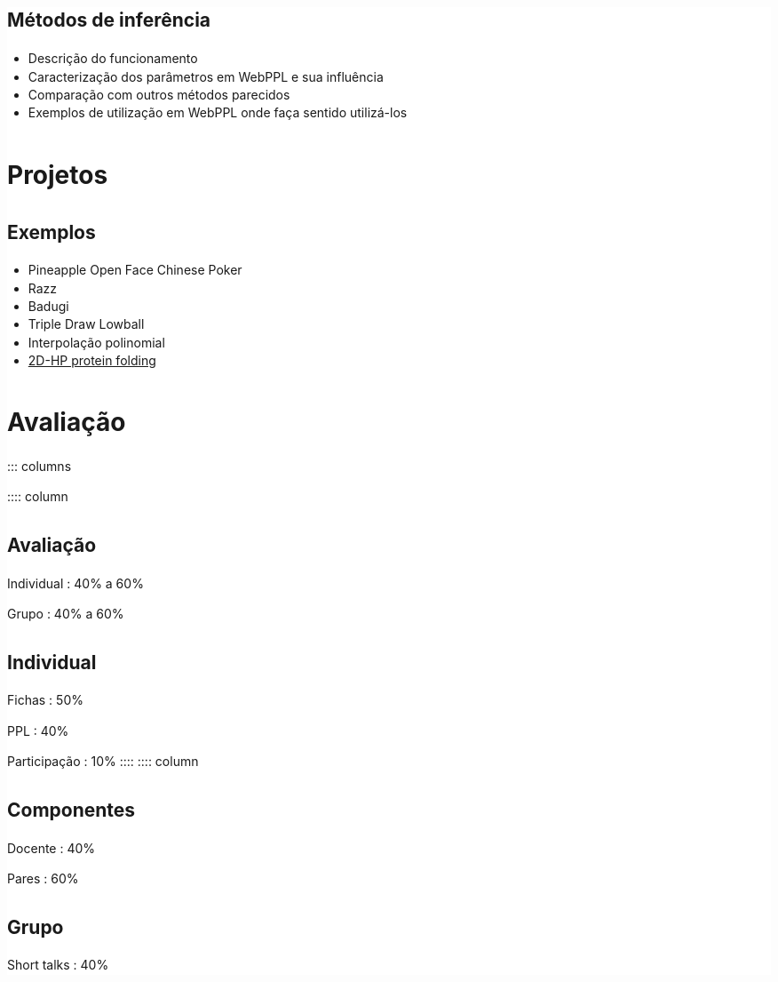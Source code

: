 ## Métodos de inferência
- Descrição do funcionamento
- Caracterização dos parâmetros em WebPPL e sua influência
- Comparação com outros métodos parecidos
- Exemplos de utilização em WebPPL onde faça sentido utilizá-los

# Projetos
## Exemplos
- Pineapple Open Face Chinese Poker
- Razz
- Badugi
- Triple Draw Lowball
- Interpolação polinomial
- [2D-HP protein folding](https://bmcbioinformatics.biomedcentral.com/articles/10.1186/s12859-019-3259-6#Tab2)

# Avaliação
::: columns

:::: column
## Avaliação
Individual
 : 40% a 60%

Grupo
 : 40% a 60%

## Individual
Fichas
 : 50%

PPL
 : 40%

Participação
 : 10%
::::
:::: column
## Componentes
Docente
 : 40%

Pares
 : 60%

## Grupo
Short talks
 : 40%
